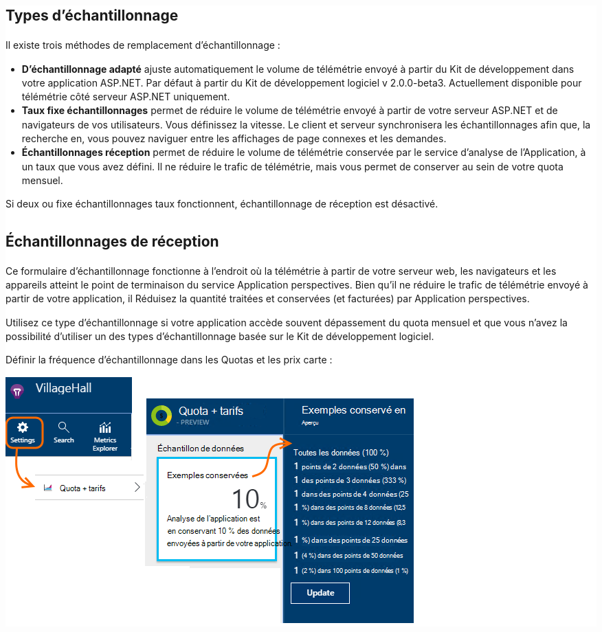 
## <a name="types-of-sampling"></a>Types d’échantillonnage


Il existe trois méthodes de remplacement d’échantillonnage :

* **D’échantillonnage adapté** ajuste automatiquement le volume de télémétrie envoyé à partir du Kit de développement dans votre application ASP.NET. Par défaut à partir du Kit de développement logiciel v 2.0.0-beta3. Actuellement disponible pour télémétrie côté serveur ASP.NET uniquement. 
* **Taux fixe échantillonnages** permet de réduire le volume de télémétrie envoyé à partir de votre serveur ASP.NET et de navigateurs de vos utilisateurs. Vous définissez la vitesse. Le client et serveur synchronisera les échantillonnages afin que, la recherche en, vous pouvez naviguer entre les affichages de page connexes et les demandes.
* **Échantillonnages réception** permet de réduire le volume de télémétrie conservée par le service d’analyse de l’Application, à un taux que vous avez défini. Il ne réduire le trafic de télémétrie, mais vous permet de conserver au sein de votre quota mensuel. 

Si deux ou fixe échantillonnages taux fonctionnent, échantillonnage de réception est désactivé.

## <a name="ingestion-sampling"></a>Échantillonnages de réception

Ce formulaire d’échantillonnage fonctionne à l’endroit où la télémétrie à partir de votre serveur web, les navigateurs et les appareils atteint le point de terminaison du service Application perspectives. Bien qu’il ne réduire le trafic de télémétrie envoyé à partir de votre application, il Réduisez la quantité traitées et conservées (et facturées) par Application perspectives.

Utilisez ce type d’échantillonnage si votre application accède souvent dépassement du quota mensuel et que vous n’avez la possibilité d’utiliser un des types d’échantillonnage basée sur le Kit de développement logiciel. 

Définir la fréquence d’échantillonnage dans les Quotas et les prix carte :

![À partir de la carte de vue d’ensemble des applications, cliquez sur paramètres, Quota, exemples, puis sélectionnez un taux d’échantillonnage, puis cliquez sur Mettre à jour.](./media/app-insights-sampling/04.png)
